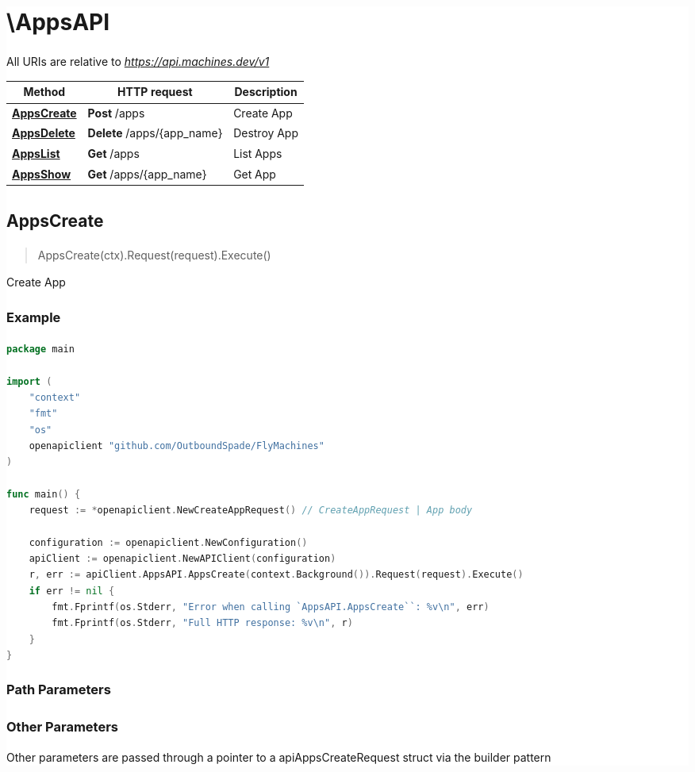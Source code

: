 # \AppsAPI

All URIs are relative to *https://api.machines.dev/v1*

Method | HTTP request | Description
------------- | ------------- | -------------
[**AppsCreate**](AppsAPI.md#AppsCreate) | **Post** /apps | Create App
[**AppsDelete**](AppsAPI.md#AppsDelete) | **Delete** /apps/{app_name} | Destroy App
[**AppsList**](AppsAPI.md#AppsList) | **Get** /apps | List Apps
[**AppsShow**](AppsAPI.md#AppsShow) | **Get** /apps/{app_name} | Get App



## AppsCreate

> AppsCreate(ctx).Request(request).Execute()

Create App



### Example

```go
package main

import (
	"context"
	"fmt"
	"os"
	openapiclient "github.com/OutboundSpade/FlyMachines"
)

func main() {
	request := *openapiclient.NewCreateAppRequest() // CreateAppRequest | App body

	configuration := openapiclient.NewConfiguration()
	apiClient := openapiclient.NewAPIClient(configuration)
	r, err := apiClient.AppsAPI.AppsCreate(context.Background()).Request(request).Execute()
	if err != nil {
		fmt.Fprintf(os.Stderr, "Error when calling `AppsAPI.AppsCreate``: %v\n", err)
		fmt.Fprintf(os.Stderr, "Full HTTP response: %v\n", r)
	}
}
```

### Path Parameters



### Other Parameters

Other parameters are passed through a pointer to a apiAppsCreateRequest struct via the builder pattern
